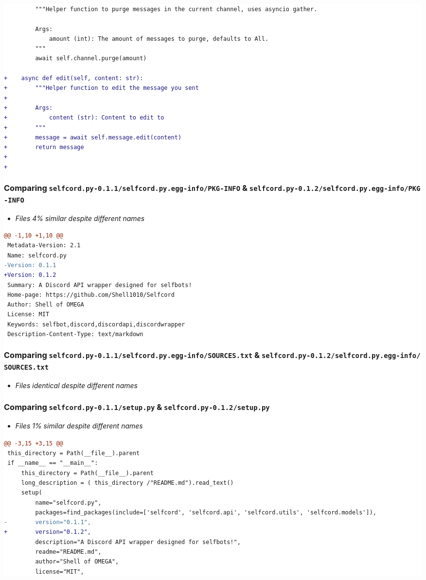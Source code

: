 ```diff
         """Helper function to purge messages in the current channel, uses asyncio gather.
 
         Args:
             amount (int): The amount of messages to purge, defaults to All.
         """
         await self.channel.purge(amount)
 
+    async def edit(self, content: str):
+        """Helper function to edit the message you sent
+
+        Args:
+            content (str): Content to edit to
+        """
+        message = await self.message.edit(content)
+        return message
+
+
```

### Comparing `selfcord.py-0.1.1/selfcord.py.egg-info/PKG-INFO` & `selfcord.py-0.1.2/selfcord.py.egg-info/PKG-INFO`

 * *Files 4% similar despite different names*

```diff
@@ -1,10 +1,10 @@
 Metadata-Version: 2.1
 Name: selfcord.py
-Version: 0.1.1
+Version: 0.1.2
 Summary: A Discord API wrapper designed for selfbots!
 Home-page: https://github.com/Shell1010/Selfcord
 Author: Shell of OMEGA
 License: MIT
 Keywords: selfbot,discord,discordapi,discordwrapper
 Description-Content-Type: text/markdown
```

### Comparing `selfcord.py-0.1.1/selfcord.py.egg-info/SOURCES.txt` & `selfcord.py-0.1.2/selfcord.py.egg-info/SOURCES.txt`

 * *Files identical despite different names*

### Comparing `selfcord.py-0.1.1/setup.py` & `selfcord.py-0.1.2/setup.py`

 * *Files 1% similar despite different names*

```diff
@@ -3,15 +3,15 @@
 this_directory = Path(__file__).parent
 if __name__ == "__main__":
     this_directory = Path(__file__).parent
     long_description = ( this_directory /"README.md").read_text()
     setup(
         name="selfcord.py",
         packages=find_packages(include=['selfcord', 'selfcord.api', 'selfcord.utils', 'selfcord.models']),
-        version="0.1.1",
+        version="0.1.2",
         description="A Discord API wrapper designed for selfbots!",
         readme="README.md",
         author="Shell of OMEGA",
         license="MIT",
```